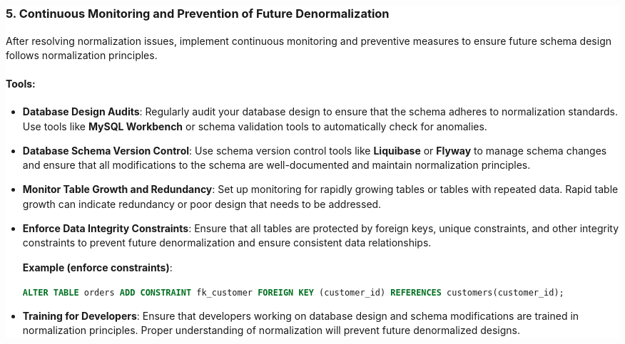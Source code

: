 ### 5. **Continuous Monitoring and Prevention of Future Denormalization**

After resolving normalization issues, implement continuous monitoring and preventive measures to ensure future schema design follows normalization principles.

#### Tools:
- **Database Design Audits**: Regularly audit your database design to ensure that the schema adheres to normalization standards. Use tools like **MySQL Workbench** or schema validation tools to automatically check for anomalies.

- **Database Schema Version Control**: Use schema version control tools like **Liquibase** or **Flyway** to manage schema changes and ensure that all modifications to the schema are well-documented and maintain normalization principles.

- **Monitor Table Growth and Redundancy**: Set up monitoring for rapidly growing tables or tables with repeated data. Rapid table growth can indicate redundancy or poor design that needs to be addressed.

- **Enforce Data Integrity Constraints**: Ensure that all tables are protected by foreign keys, unique constraints, and other integrity constraints to prevent future denormalization and ensure consistent data relationships.

  **Example (enforce constraints)**:
  ```sql
  ALTER TABLE orders ADD CONSTRAINT fk_customer FOREIGN KEY (customer_id) REFERENCES customers(customer_id);
  ```

- **Training for Developers**: Ensure that developers working on database design and schema modifications are trained in normalization principles. Proper understanding of normalization will prevent future denormalized designs.
